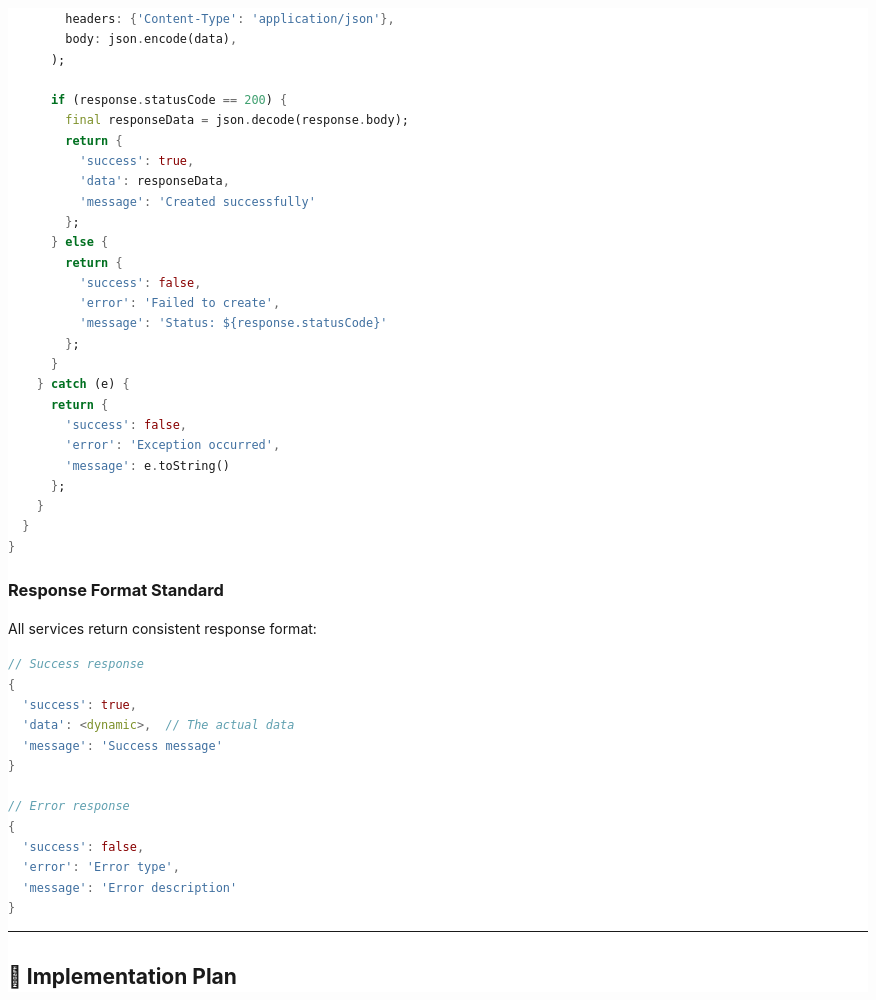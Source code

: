 ```dart
        headers: {'Content-Type': 'application/json'},
        body: json.encode(data),
      );
      
      if (response.statusCode == 200) {
        final responseData = json.decode(response.body);
        return {
          'success': true,
          'data': responseData,
          'message': 'Created successfully'
        };
      } else {
        return {
          'success': false,
          'error': 'Failed to create',
          'message': 'Status: ${response.statusCode}'
        };
      }
    } catch (e) {
      return {
        'success': false,
        'error': 'Exception occurred',
        'message': e.toString()
      };
    }
  }
}
```

### Response Format Standard

All services return consistent response format:

```dart
// Success response
{
  'success': true,
  'data': <dynamic>,  // The actual data
  'message': 'Success message'
}

// Error response
{
  'success': false,
  'error': 'Error type',
  'message': 'Error description'
}
```

---

## 📝 Implementation Plan
